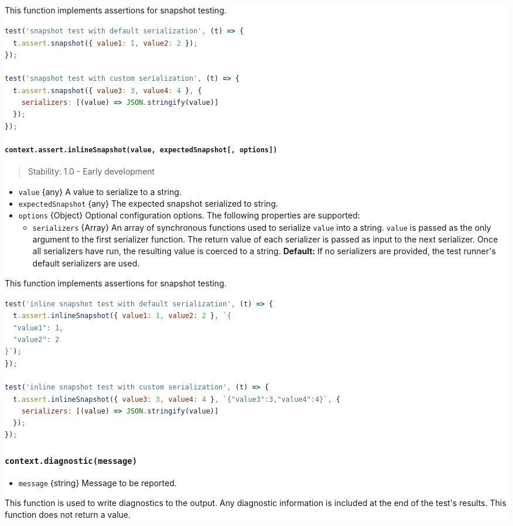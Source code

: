 This function implements assertions for snapshot testing.

```js
test('snapshot test with default serialization', (t) => {
  t.assert.snapshot({ value1: 1, value2: 2 });
});

test('snapshot test with custom serialization', (t) => {
  t.assert.snapshot({ value3: 3, value4: 4 }, {
    serializers: [(value) => JSON.stringify(value)]
  });
});
```

#### `context.assert.inlineSnapshot(value, expectedSnapshot[, options])`



> Stability: 1.0 - Early development

* `value` {any} A value to serialize to a string.
* `expectedSnapshot` {any} The expected snapshot serialized to string.
* `options` {Object} Optional configuration options. The following properties
  are supported:
  * `serializers` {Array} An array of synchronous functions used to serialize
    `value` into a string. `value` is passed as the only argument to the first
    serializer function. The return value of each serializer is passed as input
    to the next serializer. Once all serializers have run, the resulting value
    is coerced to a string. **Default:** If no serializers are provided, the
    test runner's default serializers are used.

This function implements assertions for snapshot testing.

```js
test('inline snapshot test with default serialization', (t) => {
  t.assert.inlineSnapshot({ value1: 1, value2: 2 }, `{
  "value1": 1,
  "value2": 2
}`);
});

test('inline snapshot test with custom serialization', (t) => {
  t.assert.inlineSnapshot({ value3: 3, value4: 4 }, `{"value3":3,"value4":4}`, {
    serializers: [(value) => JSON.stringify(value)]
  });
});
```

### `context.diagnostic(message)`



* `message` {string} Message to be reported.

This function is used to write diagnostics to the output. Any diagnostic
information is included at the end of the test's results. This function does
not return a value.
